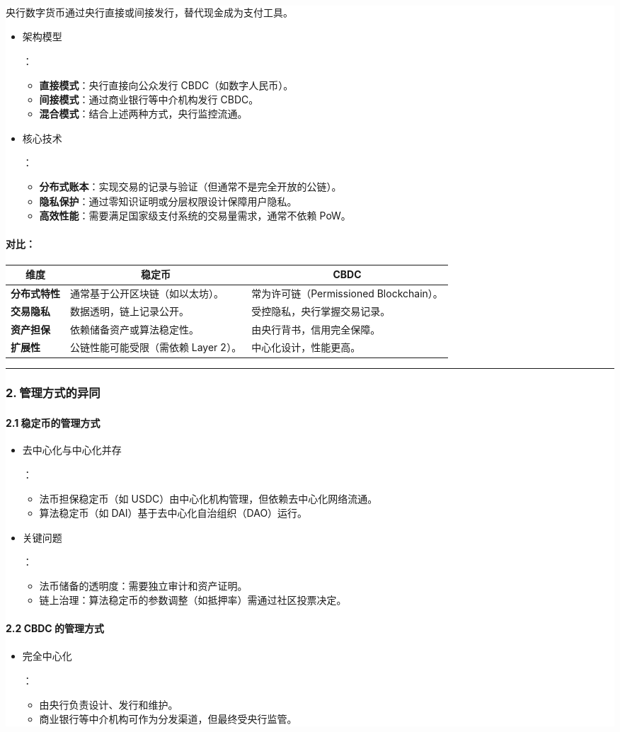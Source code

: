 央行数字货币通过央行直接或间接发行，替代现金成为支付工具。

- 架构模型

  ：

  - **直接模式**：央行直接向公众发行 CBDC（如数字人民币）。
  - **间接模式**：通过商业银行等中介机构发行 CBDC。
  - **混合模式**：结合上述两种方式，央行监控流通。

- 核心技术

  ：

  - **分布式账本**：实现交易的记录与验证（但通常不是完全开放的公链）。
  - **隐私保护**：通过零知识证明或分层权限设计保障用户隐私。
  - **高效性能**：需要满足国家级支付系统的交易量需求，通常不依赖 PoW。

#### **对比**：

| **维度**       | **稳定币**                           | **CBDC**                                |
| -------------- | ------------------------------------ | --------------------------------------- |
| **分布式特性** | 通常基于公开区块链（如以太坊）。     | 常为许可链（Permissioned Blockchain）。 |
| **交易隐私**   | 数据透明，链上记录公开。             | 受控隐私，央行掌握交易记录。            |
| **资产担保**   | 依赖储备资产或算法稳定性。           | 由央行背书，信用完全保障。              |
| **扩展性**     | 公链性能可能受限（需依赖 Layer 2）。 | 中心化设计，性能更高。                  |

------

### 2. **管理方式的异同**

#### **2.1 稳定币的管理方式**

- 去中心化与中心化并存

  ：

  - 法币担保稳定币（如 USDC）由中心化机构管理，但依赖去中心化网络流通。
  - 算法稳定币（如 DAI）基于去中心化自治组织（DAO）运行。

- 关键问题

  ：

  - 法币储备的透明度：需要独立审计和资产证明。
  - 链上治理：算法稳定币的参数调整（如抵押率）需通过社区投票决定。

#### **2.2 CBDC 的管理方式**

- 完全中心化

  ：

  - 由央行负责设计、发行和维护。
  - 商业银行等中介机构可作为分发渠道，但最终受央行监管。
